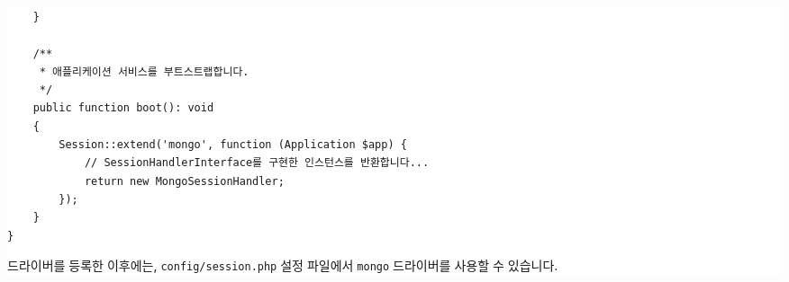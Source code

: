 ```
    }

    /**
     * 애플리케이션 서비스를 부트스트랩합니다.
     */
    public function boot(): void
    {
        Session::extend('mongo', function (Application $app) {
            // SessionHandlerInterface를 구현한 인스턴스를 반환합니다...
            return new MongoSessionHandler;
        });
    }
}
```

드라이버를 등록한 이후에는, `config/session.php` 설정 파일에서 `mongo` 드라이버를 사용할 수 있습니다.
